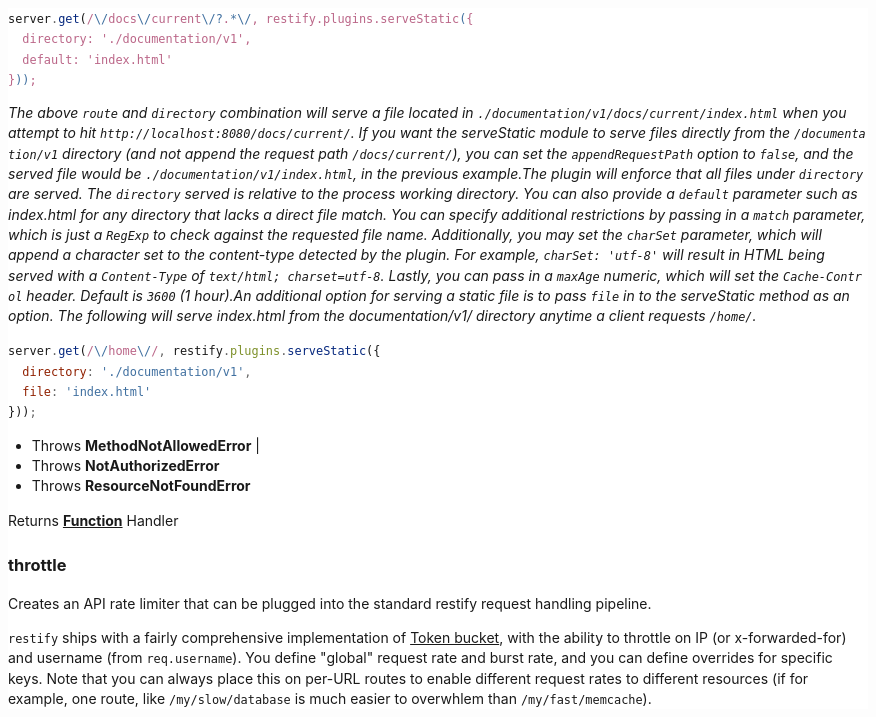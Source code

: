 ```javascript
server.get(/\/docs\/current\/?.*\/, restify.plugins.serveStatic({
  directory: './documentation/v1',
  default: 'index.html'
}));
```

_The above `route` and `directory` combination will serve a file located in
`./documentation/v1/docs/current/index.html` when you attempt to hit
`http://localhost:8080/docs/current/`. If you want the serveStatic module to
serve files directly from the `/documentation/v1` directory
(and not append the request path `/docs/current/`),
you can set the `appendRequestPath` option to `false`, and the served file
would be `./documentation/v1/index.html`, in the previous example.The plugin will enforce that all files under `directory` are served.
The `directory` served is relative to the process working directory.
You can also provide a `default` parameter such as index.html for any
directory that lacks a direct file match.
You can specify additional restrictions by passing in a `match` parameter,
which is just a `RegExp` to check against the requested file name.
Additionally, you may set the `charSet` parameter, which will append a
character set to the content-type detected by the plugin.
For example, `charSet: 'utf-8'` will result in HTML being served with a
`Content-Type` of `text/html; charset=utf-8`.
Lastly, you can pass in a `maxAge` numeric, which will set the
`Cache-Control` header. Default is `3600` (1 hour).An additional option for serving a static file is to pass `file` in to the
serveStatic method as an option. The following will serve index.html from
the documentation/v1/ directory anytime a client requests `/home/`._

```javascript
server.get(/\/home\//, restify.plugins.serveStatic({
  directory: './documentation/v1',
  file: 'index.html'
}));
```

-   Throws **MethodNotAllowedError** \|
-   Throws **NotAuthorizedError** 
-   Throws **ResourceNotFoundError** 

Returns **[Function](https://developer.mozilla.org/en-US/docs/Web/JavaScript/Reference/Statements/function)** Handler

### throttle

Creates an API rate limiter that can be plugged into the standard
restify request handling pipeline.

`restify` ships with a fairly comprehensive implementation of
[Token bucket](http://en.wikipedia.org/wiki/Token_bucket), with the ability
to throttle on IP (or x-forwarded-for) and username (from `req.username`).
You define "global" request rate and burst rate, and you can define
overrides for specific keys.
Note that you can always place this on per-URL routes to enable
different request rates to different resources (if for example, one route,
like `/my/slow/database` is much easier to overwhlem
than `/my/fast/memcache`).
